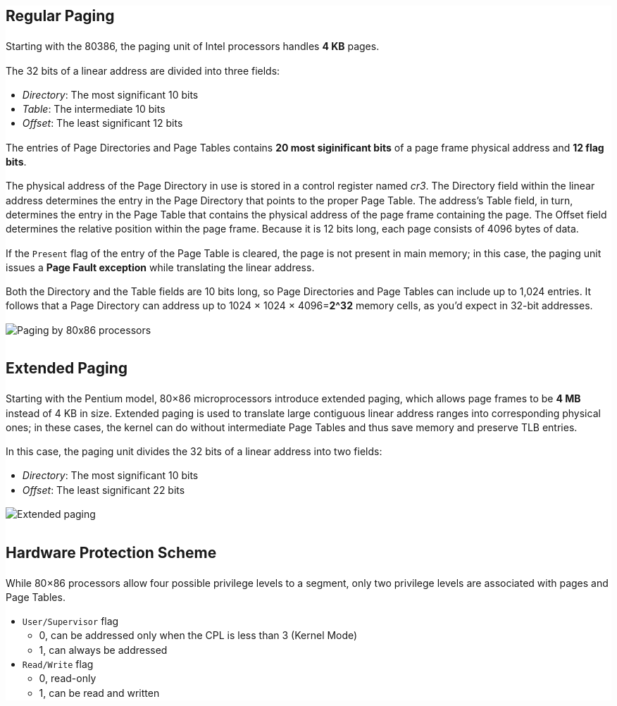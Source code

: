 ## Regular Paging

Starting with the 80386, the paging unit of Intel processors handles **4 KB** pages.

The 32 bits of a linear address are divided into three fields:

- *Directory*: The most significant 10 bits
- *Table*: The intermediate 10 bits
- *Offset*: The least significant 12 bits

The entries of Page Directories and Page Tables contains **20 most siginificant bits** of a page frame physical address and **12 flag bits**.

The physical address of the Page Directory in use is stored in a control register named *cr3*. The Directory field within the linear address determines the entry in the Page Directory that points to the proper Page Table. The address’s Table field, in turn, determines the entry in the Page Table that contains the physical address of the page frame containing the page. The Offset field determines the relative position within the page frame. Because it is 12 bits long, each page consists of 4096 bytes of data.

If the `Present` flag of the entry of the Page Table is cleared, the page is not present in main memory; in this case, the paging unit issues a **Page Fault exception** while translating the linear address.

Both the Directory and the Table fields are 10 bits long, so Page Directories and Page Tables can include up to 1,024 entries. It follows that a Page Directory can address up to 1024 × 1024 × 4096=**2^32** memory cells, as you’d expect in 32-bit addresses.

![Paging by 80x86 processors](http://i.imgur.com/tshkQuw.png)

## Extended Paging

Starting with the Pentium model, 80×86 microprocessors introduce extended paging, which allows page frames to be **4 MB** instead of 4 KB in size. Extended paging is used to translate large contiguous linear address ranges into corresponding physical ones; in these cases, the kernel can do without intermediate Page Tables and thus save memory and preserve TLB entries.

In this case, the paging unit divides the 32 bits of a linear address into two fields:

- *Directory*: The most significant 10 bits
- *Offset*: The least significant 22 bits

![Extended paging](http://i.imgur.com/6VJ9lCq.png)

## Hardware Protection Scheme

While 80×86 processors allow four possible privilege levels to a segment, only two privilege levels are associated with pages and Page Tables.

- `User/Supervisor` flag
  - 0, can be addressed only when the CPL is less than 3 (Kernel Mode)
  - 1, can always be addressed
- `Read/Write` flag
  - 0, read-only
  - 1, can be read and written
